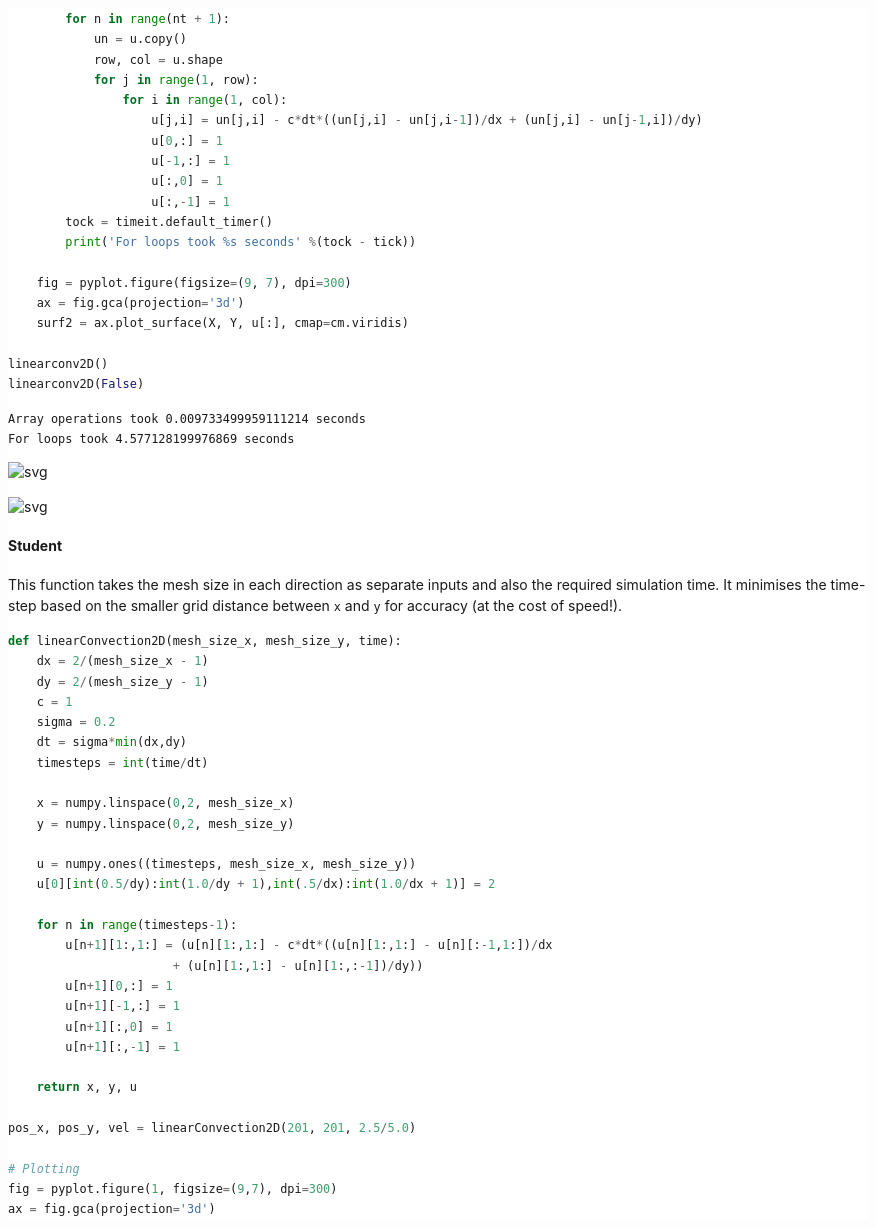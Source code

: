 ```python
        for n in range(nt + 1):
            un = u.copy()
            row, col = u.shape
            for j in range(1, row):
                for i in range(1, col):
                    u[j,i] = un[j,i] - c*dt*((un[j,i] - un[j,i-1])/dx + (un[j,i] - un[j-1,i])/dy)
                    u[0,:] = 1
                    u[-1,:] = 1
                    u[:,0] = 1
                    u[:,-1] = 1
        tock = timeit.default_timer()
        print('For loops took %s seconds' %(tock - tick))
        
    fig = pyplot.figure(figsize=(9, 7), dpi=300)
    ax = fig.gca(projection='3d')
    surf2 = ax.plot_surface(X, Y, u[:], cmap=cm.viridis)
    
linearconv2D()
linearconv2D(False)
```

    Array operations took 0.009733499959111214 seconds
    For loops took 4.577128199976869 seconds

![svg](../CFDPython_files/2DLinearConvectionInitProf.svg)

![svg](../CFDPython_files/2DLinearConvectionProf.svg)

#### Student

This function takes the mesh size in each direction as separate inputs and also the required simulation time. It minimises the time-step based on the smaller grid distance between `x` and `y` for accuracy (at the cost of speed!).


```python
def linearConvection2D(mesh_size_x, mesh_size_y, time):
    dx = 2/(mesh_size_x - 1)
    dy = 2/(mesh_size_y - 1)
    c = 1
    sigma = 0.2
    dt = sigma*min(dx,dy)
    timesteps = int(time/dt)
    
    x = numpy.linspace(0,2, mesh_size_x)
    y = numpy.linspace(0,2, mesh_size_y)
    
    u = numpy.ones((timesteps, mesh_size_x, mesh_size_y))
    u[0][int(0.5/dy):int(1.0/dy + 1),int(.5/dx):int(1.0/dx + 1)] = 2
    
    for n in range(timesteps-1):
        u[n+1][1:,1:] = (u[n][1:,1:] - c*dt*((u[n][1:,1:] - u[n][:-1,1:])/dx 
                       + (u[n][1:,1:] - u[n][1:,:-1])/dy))
        u[n+1][0,:] = 1
        u[n+1][-1,:] = 1
        u[n+1][:,0] = 1
        u[n+1][:,-1] = 1
        
    return x, y, u
    
pos_x, pos_y, vel = linearConvection2D(201, 201, 2.5/5.0)

# Plotting
fig = pyplot.figure(1, figsize=(9,7), dpi=300)
ax = fig.gca(projection='3d')
```